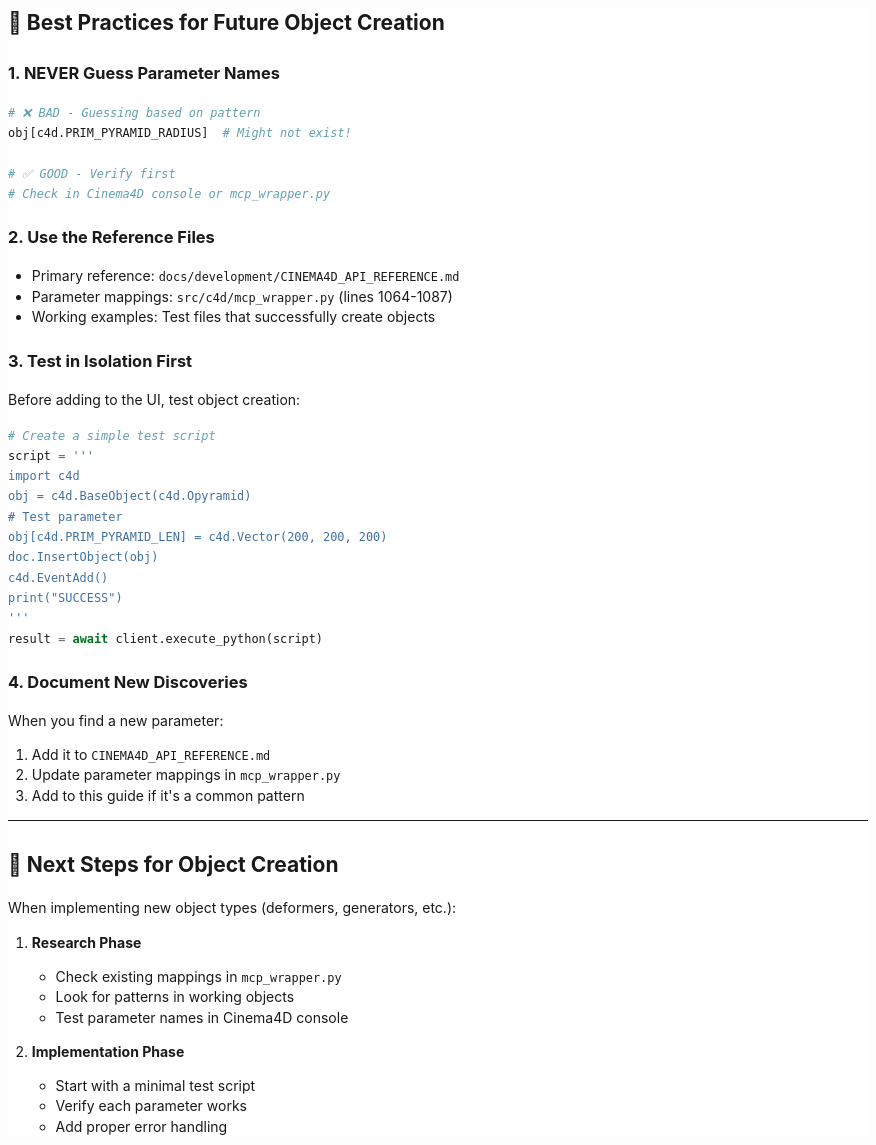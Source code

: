 
## 🎯 Best Practices for Future Object Creation

### 1. **NEVER Guess Parameter Names**
```python
# ❌ BAD - Guessing based on pattern
obj[c4d.PRIM_PYRAMID_RADIUS]  # Might not exist!

# ✅ GOOD - Verify first
# Check in Cinema4D console or mcp_wrapper.py
```

### 2. **Use the Reference Files**
- Primary reference: `docs/development/CINEMA4D_API_REFERENCE.md`
- Parameter mappings: `src/c4d/mcp_wrapper.py` (lines 1064-1087)
- Working examples: Test files that successfully create objects

### 3. **Test in Isolation First**
Before adding to the UI, test object creation:
```python
# Create a simple test script
script = '''
import c4d
obj = c4d.BaseObject(c4d.Opyramid)
# Test parameter
obj[c4d.PRIM_PYRAMID_LEN] = c4d.Vector(200, 200, 200)
doc.InsertObject(obj)
c4d.EventAdd()
print("SUCCESS")
'''
result = await client.execute_python(script)
```

### 4. **Document New Discoveries**
When you find a new parameter:
1. Add it to `CINEMA4D_API_REFERENCE.md`
2. Update parameter mappings in `mcp_wrapper.py`
3. Add to this guide if it's a common pattern

---

## 🚀 Next Steps for Object Creation

When implementing new object types (deformers, generators, etc.):

1. **Research Phase**
   - Check existing mappings in `mcp_wrapper.py`
   - Look for patterns in working objects
   - Test parameter names in Cinema4D console

2. **Implementation Phase**
   - Start with a minimal test script
   - Verify each parameter works
   - Add proper error handling
